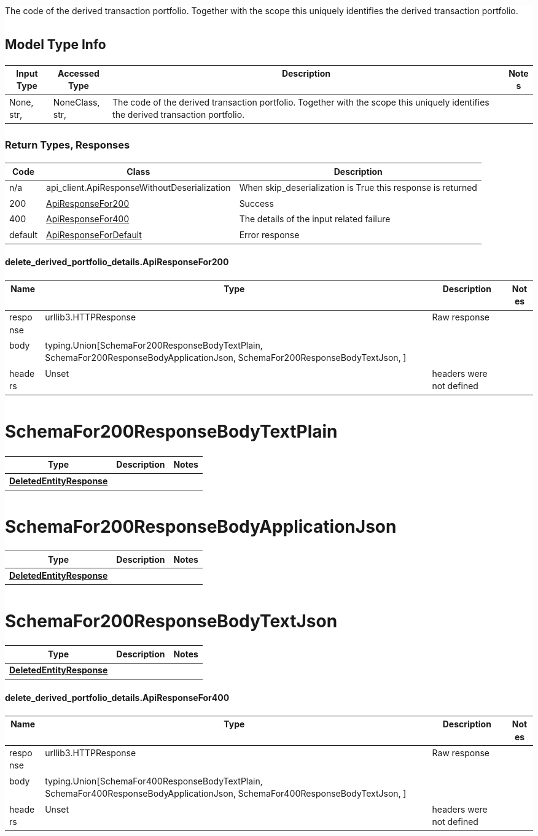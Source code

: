 The code of the derived transaction portfolio. Together with the scope this uniquely identifies              the derived transaction portfolio.

## Model Type Info
Input Type | Accessed Type | Description | Notes
------------ | ------------- | ------------- | -------------
None, str,  | NoneClass, str,  | The code of the derived transaction portfolio. Together with the scope this uniquely identifies              the derived transaction portfolio. | 

### Return Types, Responses

Code | Class | Description
------------- | ------------- | -------------
n/a | api_client.ApiResponseWithoutDeserialization | When skip_deserialization is True this response is returned
200 | [ApiResponseFor200](#delete_derived_portfolio_details.ApiResponseFor200) | Success
400 | [ApiResponseFor400](#delete_derived_portfolio_details.ApiResponseFor400) | The details of the input related failure
default | [ApiResponseForDefault](#delete_derived_portfolio_details.ApiResponseForDefault) | Error response

#### delete_derived_portfolio_details.ApiResponseFor200
Name | Type | Description  | Notes
------------- | ------------- | ------------- | -------------
response | urllib3.HTTPResponse | Raw response |
body | typing.Union[SchemaFor200ResponseBodyTextPlain, SchemaFor200ResponseBodyApplicationJson, SchemaFor200ResponseBodyTextJson, ] |  |
headers | Unset | headers were not defined |

# SchemaFor200ResponseBodyTextPlain
Type | Description  | Notes
------------- | ------------- | -------------
[**DeletedEntityResponse**](../../models/DeletedEntityResponse.md) |  | 


# SchemaFor200ResponseBodyApplicationJson
Type | Description  | Notes
------------- | ------------- | -------------
[**DeletedEntityResponse**](../../models/DeletedEntityResponse.md) |  | 


# SchemaFor200ResponseBodyTextJson
Type | Description  | Notes
------------- | ------------- | -------------
[**DeletedEntityResponse**](../../models/DeletedEntityResponse.md) |  | 


#### delete_derived_portfolio_details.ApiResponseFor400
Name | Type | Description  | Notes
------------- | ------------- | ------------- | -------------
response | urllib3.HTTPResponse | Raw response |
body | typing.Union[SchemaFor400ResponseBodyTextPlain, SchemaFor400ResponseBodyApplicationJson, SchemaFor400ResponseBodyTextJson, ] |  |
headers | Unset | headers were not defined |
